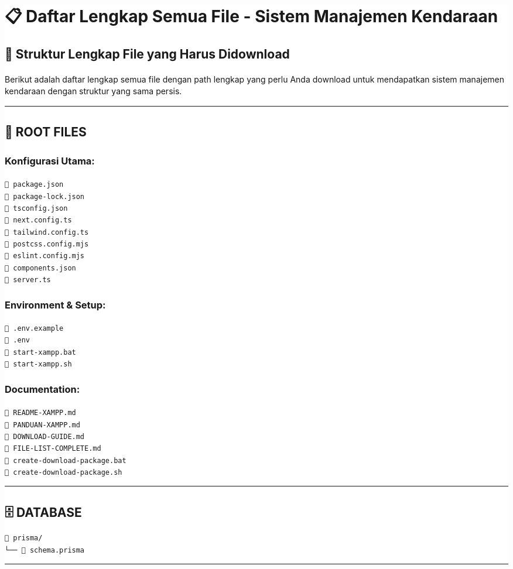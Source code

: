 # 📋 Daftar Lengkap Semua File - Sistem Manajemen Kendaraan

## 🎯 **Struktur Lengkap File yang Harus Didownload**

Berikut adalah daftar lengkap semua file dengan path lengkap yang perlu Anda download untuk mendapatkan sistem manajemen kendaraan dengan struktur yang sama persis.

---

## 📁 **ROOT FILES**

### Konfigurasi Utama:
```
📄 package.json
📄 package-lock.json
📄 tsconfig.json
📄 next.config.ts
📄 tailwind.config.ts
📄 postcss.config.mjs
📄 eslint.config.mjs
📄 components.json
📄 server.ts
```

### Environment & Setup:
```
📄 .env.example
📄 .env
📄 start-xampp.bat
📄 start-xampp.sh
```

### Documentation:
```
📄 README-XAMPP.md
📄 PANDUAN-XAMPP.md
📄 DOWNLOAD-GUIDE.md
📄 FILE-LIST-COMPLETE.md
📄 create-download-package.bat
📄 create-download-package.sh
```

---

## 🗄️ **DATABASE**

```
📁 prisma/
└── 📄 schema.prisma
```

---